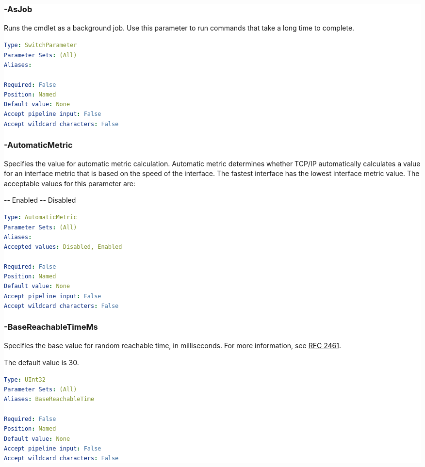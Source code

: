### -AsJob
Runs the cmdlet as a background job. Use this parameter to run commands that take a long time to complete.

```yaml
Type: SwitchParameter
Parameter Sets: (All)
Aliases:

Required: False
Position: Named
Default value: None
Accept pipeline input: False
Accept wildcard characters: False
```

### -AutomaticMetric
Specifies the value for automatic metric calculation.
Automatic metric determines whether TCP/IP automatically calculates a value for an interface metric that is based on the speed of the interface.
The fastest interface has the lowest interface metric value.
The acceptable values for this parameter are:

 -- Enabled
 -- Disabled

```yaml
Type: AutomaticMetric
Parameter Sets: (All)
Aliases:
Accepted values: Disabled, Enabled

Required: False
Position: Named
Default value: None
Accept pipeline input: False
Accept wildcard characters: False
```

### -BaseReachableTimeMs
Specifies the base value for random reachable time, in milliseconds.
For more information, see [RFC 2461](https://go.microsoft.com/fwlink/p/?LinkId=84044).

The default value is 30.

```yaml
Type: UInt32
Parameter Sets: (All)
Aliases: BaseReachableTime

Required: False
Position: Named
Default value: None
Accept pipeline input: False
Accept wildcard characters: False
```
